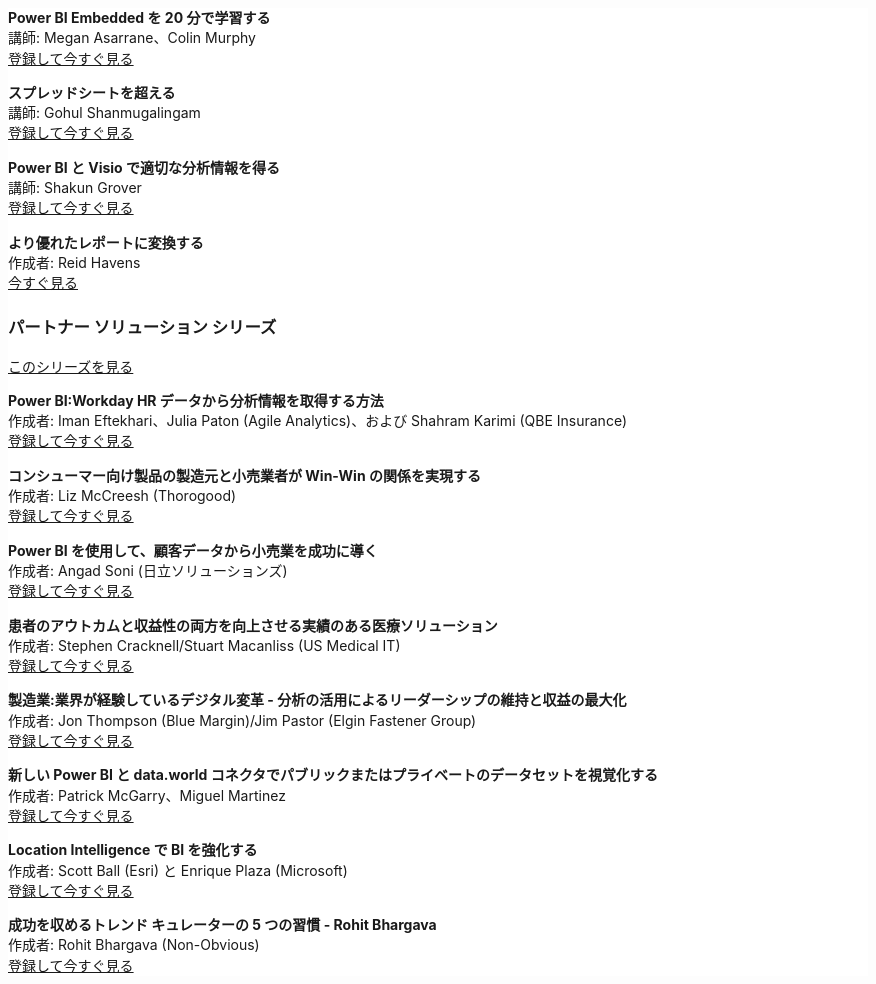**Power BI Embedded を 20 分で学習する**  
講師: Megan Asarrane、Colin Murphy  
[登録して今すぐ見る](https://info.microsoft.com/ww-landing-power-bi-embedded-in-20-min.html?Is=Website)

**スプレッドシートを超える**  
講師: Gohul Shanmugalingam  
[登録して今すぐ見る](https://info.microsoft.com/CA-PowerBI-WBNR-FY18-05May-09-DataBeyondtheSpreadsheet-MCW0006385_01Registration-ForminBody.html?Is=Website)

**Power BI と Visio で適切な分析情報を得る**  
講師: Shakun Grover  
[登録して今すぐ見る](https://info.microsoft.com/ww-landing-powerbi-and-visio.html?Is=Website)

**より優れたレポートに変換する**  
作成者: Reid Havens  
[今すぐ見る](https://community.powerbi.com/t5/Webinars-and-Video-Gallery/Power-BI-Transforming-A-Report-From-Good-to-GREAT/m-p/315119?Is=Website)

### <a name="partner-solutions-series"></a>パートナー ソリューション シリーズ ###  
[このシリーズを見る](https://info.microsoft.com/ww-landing-PartnerWebinarSeriesPage.html)

**Power BI:Workday HR データから分析情報を取得する方法**  
作成者: Iman Eftekhari、Julia Paton (Agile Analytics)、および Shahram Karimi (QBE Insurance)  
[登録して今すぐ見る](https://info.microsoft.com/How-to-Get-insights-from-Your-Workday-HR-Data-Registration.html)

**コンシューマー向け製品の製造元と小売業者が Win-Win の関係を実現する**  
作成者: Liz McCreesh (Thorogood)  
[登録して今すぐ見る](https://info.microsoft.com/Achieving-a-Win-Win-for-Consumer-Packaged-Goods-Manufacturers-and-Retailers-registration.html)

**Power BI を使用して、顧客データから小売業を成功に導く**  
作成者: Angad Soni (日立ソリューションズ)  
[登録して今すぐ見る](https://info.microsoft.com/Transform-Your-Customer-Data-into-Retail-Success-OnDemandRegistration.html?wt.mc_id=undefined)

**患者のアウトカムと収益性の両方を向上させる実績のある医療ソリューション**  
作成者: Stephen Cracknell/Stuart Macanliss (US Medical IT)  
[登録して今すぐ見る](https://info.microsoft.com/Proven-Techniques-for-Building-Effective-Dashboards-Registration.html?Is=Website)

**製造業:業界が経験しているデジタル変革 - 分析の活用によるリーダーシップの維持と収益の最大化**  
作成者: Jon Thompson (Blue Margin)/Jim Pastor (Elgin Fastener Group)  
[登録して今すぐ見る](https://info.microsoft.com/digital-transformation-in-manufacturing.html?Is=Website)

**新しい Power BI と data.world コネクタでパブリックまたはプライベートのデータセットを視覚化する**  
作成者: Patrick McGarry、Miguel Martinez  
[登録して今すぐ見る](https://info.microsoft.com/data-world-connector-powerbi.html?Is=Website)

**Location Intelligence で BI を強化する**  
作成者: Scott Ball (Esri) と Enrique Plaza (Microsoft)  
[登録して今すぐ見る](https://info.microsoft.com/ww-ondeamnd-boost-powerbi-with-arcgis.html?Is=Website)

**成功を収めるトレンド キュレーターの 5 つの習慣 - Rohit Bhargava**  
作成者: Rohit Bhargava (Non-Obvious)  
[登録して今すぐ見る](https://info.microsoft.com/ww-landing-5-Habits-of-a-Successful-Trend-Curator-Video.html)
